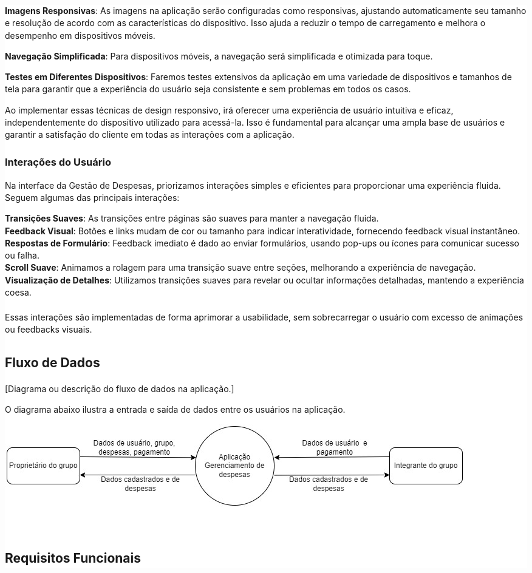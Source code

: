 **Imagens Responsivas**: As imagens na aplicação serão configuradas como responsivas, ajustando automaticamente seu tamanho e resolução de acordo com as características do dispositivo. Isso ajuda a reduzir o tempo de carregamento e melhora o desempenho em dispositivos móveis.<br/>

**Navegação Simplificada**: Para dispositivos móveis, a navegação será simplificada e otimizada para toque.<br/>

**Testes em Diferentes Dispositivos**: Faremos testes extensivos da aplicação em uma variedade de dispositivos e tamanhos de tela para garantir que a experiência do usuário seja consistente e sem problemas em todos os casos.<br/>

Ao implementar essas técnicas de design responsivo, irá oferecer uma experiência de usuário intuitiva e eficaz, independentemente do dispositivo utilizado para acessá-la. Isso é fundamental para alcançar uma ampla base de usuários e garantir a satisfação do cliente em todas as interações com a aplicação.<br/>

### Interações do Usuário


Na interface da Gestão de Despesas, priorizamos interações simples e eficientes para proporcionar uma experiência fluida. Seguem algumas das principais interações:<br/>

**Transições Suaves**: As transições entre páginas são suaves para manter a navegação fluida.<br/>
**Feedback Visual**: Botões e links mudam de cor ou tamanho para indicar interatividade, fornecendo feedback visual instantâneo.<br/>
**Respostas de Formulário**: Feedback imediato é dado ao enviar formulários, usando pop-ups ou ícones para comunicar sucesso ou falha.<br/>
**Scroll Suave**: Animamos a rolagem para uma transição suave entre seções, melhorando a experiência de navegação.<br/>
**Visualização de Detalhes**: Utilizamos transições suaves para revelar ou ocultar informações detalhadas, mantendo a experiência coesa.
<br/>
<br/>Essas interações são implementadas de forma aprimorar a usabilidade, sem sobrecarregar o usuário com excesso de animações ou feedbacks visuais.<br/>

## Fluxo de Dados

[Diagrama ou descrição do fluxo de dados na aplicação.]

O diagrama abaixo ilustra a entrada e saída de dados entre os usuários na aplicação.

![Modelagem da aplicação](img/FluxoDados.jpg)

<br/>

## Requisitos Funcionais
